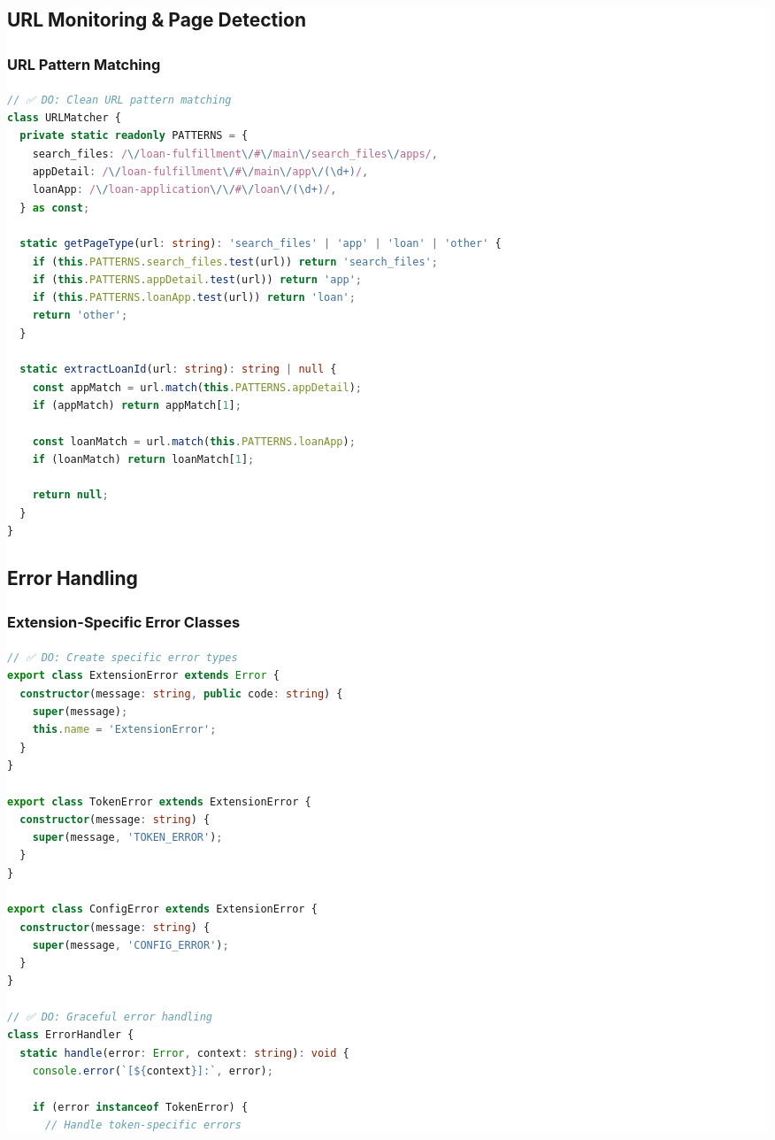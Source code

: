 ## **URL Monitoring & Page Detection**

### **URL Pattern Matching**
```typescript
// ✅ DO: Clean URL pattern matching
class URLMatcher {
  private static readonly PATTERNS = {
    search_files: /\/loan-fulfillment\/#\/main\/search_files\/apps/,
    appDetail: /\/loan-fulfillment\/#\/main\/app\/(\d+)/,
    loanApp: /\/loan-application\/\/#\/loan\/(\d+)/,
  } as const;

  static getPageType(url: string): 'search_files' | 'app' | 'loan' | 'other' {
    if (this.PATTERNS.search_files.test(url)) return 'search_files';
    if (this.PATTERNS.appDetail.test(url)) return 'app';
    if (this.PATTERNS.loanApp.test(url)) return 'loan';
    return 'other';
  }

  static extractLoanId(url: string): string | null {
    const appMatch = url.match(this.PATTERNS.appDetail);
    if (appMatch) return appMatch[1];
    
    const loanMatch = url.match(this.PATTERNS.loanApp);
    if (loanMatch) return loanMatch[1];
    
    return null;
  }
}
```

## **Error Handling**

### **Extension-Specific Error Classes**
```typescript
// ✅ DO: Create specific error types
export class ExtensionError extends Error {
  constructor(message: string, public code: string) {
    super(message);
    this.name = 'ExtensionError';
  }
}

export class TokenError extends ExtensionError {
  constructor(message: string) {
    super(message, 'TOKEN_ERROR');
  }
}

export class ConfigError extends ExtensionError {
  constructor(message: string) {
    super(message, 'CONFIG_ERROR');
  }
}

// ✅ DO: Graceful error handling
class ErrorHandler {
  static handle(error: Error, context: string): void {
    console.error(`[${context}]:`, error);
    
    if (error instanceof TokenError) {
      // Handle token-specific errors
```